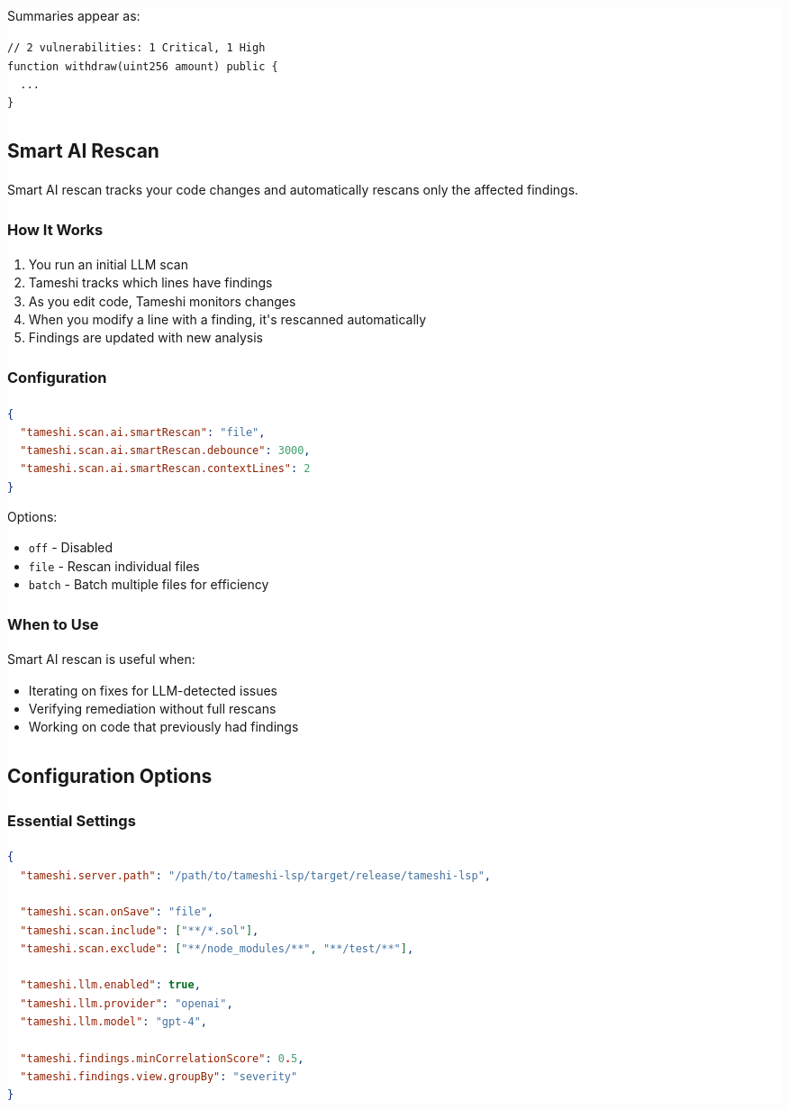 Summaries appear as:

```solidity
// 2 vulnerabilities: 1 Critical, 1 High
function withdraw(uint256 amount) public {
  ...
}
```

## Smart AI Rescan

Smart AI rescan tracks your code changes and automatically rescans only the affected findings.

### How It Works

1. You run an initial LLM scan
2. Tameshi tracks which lines have findings
3. As you edit code, Tameshi monitors changes
4. When you modify a line with a finding, it's rescanned automatically
5. Findings are updated with new analysis

### Configuration

```json
{
  "tameshi.scan.ai.smartRescan": "file",
  "tameshi.scan.ai.smartRescan.debounce": 3000,
  "tameshi.scan.ai.smartRescan.contextLines": 2
}
```

Options:
- `off` - Disabled
- `file` - Rescan individual files
- `batch` - Batch multiple files for efficiency

### When to Use

Smart AI rescan is useful when:
- Iterating on fixes for LLM-detected issues
- Verifying remediation without full rescans
- Working on code that previously had findings

## Configuration Options

### Essential Settings

```json
{
  "tameshi.server.path": "/path/to/tameshi-lsp/target/release/tameshi-lsp",

  "tameshi.scan.onSave": "file",
  "tameshi.scan.include": ["**/*.sol"],
  "tameshi.scan.exclude": ["**/node_modules/**", "**/test/**"],

  "tameshi.llm.enabled": true,
  "tameshi.llm.provider": "openai",
  "tameshi.llm.model": "gpt-4",

  "tameshi.findings.minCorrelationScore": 0.5,
  "tameshi.findings.view.groupBy": "severity"
}
```
